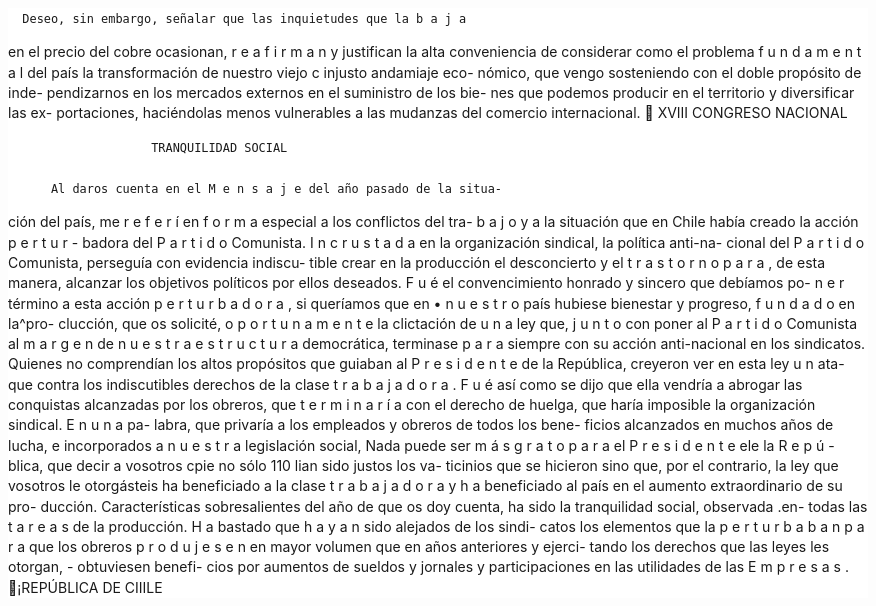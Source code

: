       Deseo, sin embargo, señalar que las inquietudes que la b a j a
 en el precio del cobre ocasionan, r e a f i r m a n y justifican la alta
 conveniencia de considerar como el problema f u n d a m e n t a l del
 país la transformación de nuestro viejo c injusto andamiaje eco-
 nómico, que vengo sosteniendo con el doble propósito de inde-
 pendizarnos en los mercados externos en el suministro de los bie-
 nes que podemos producir en el territorio y diversificar las ex-
 portaciones, haciéndolas menos vulnerables a las mudanzas del
 comercio internacional.
   XVIII                                                         CONGRESO   NACIONAL




                        TRANQUILIDAD SOCIAL

          Al daros cuenta en el M e n s a j e del año pasado de la situa-
  ción del país, me r e f e r í en f o r m a especial a los conflictos del tra-
 b a j o y a la situación que en Chile había creado la acción p e r t u r -
 badora del P a r t i d o Comunista.
          I n c r u s t a d a en la organización sindical, la política anti-na-
 cional del P a r t i d o Comunista, perseguía con evidencia indiscu-
 tible crear en la producción el desconcierto y el t r a s t o r n o p a r a ,
 de esta manera, alcanzar los objetivos políticos por ellos deseados.
         F u é el convencimiento honrado y sincero que debíamos po-
 n e r término a esta acción p e r t u r b a d o r a , si queríamos que en
• n u e s t r o país hubiese bienestar y progreso, f u n d a d o en la^pro-
 clucción, que os solicité, o p o r t u n a m e n t e la clictación de u n a ley
 que, j u n t o con poner al P a r t i d o Comunista al m a r g e n de n u e s t r a
 e s t r u c t u r a democrática, terminase p a r a siempre con su acción
 anti-nacional en los sindicatos.
          Quienes no comprendían los altos propósitos que guiaban
 al P r e s i d e n t e de la República, creyeron ver en esta ley u n ata-
 que contra los indiscutibles derechos de la clase t r a b a j a d o r a .
 F u é así como se dijo que ella vendría a abrogar las conquistas
 alcanzadas por los obreros, que t e r m i n a r í a con el derecho de
 huelga, que haría imposible la organización sindical. E n u n a pa-
 labra, que privaría a los empleados y obreros de todos los bene-
 ficios alcanzados en muchos años de lucha, e incorporados a
 n u e s t r a legislación social,
         Nada puede ser m á s g r a t o p a r a el P r e s i d e n t e ele la R e p ú -
 blica, que decir a vosotros cpie no sólo 110 lian sido justos los va-
 ticinios que se hicieron sino que, por el contrario, la ley que
 vosotros le otorgásteis ha beneficiado a la clase t r a b a j a d o r a y h a
 beneficiado al país en el aumento extraordinario de su pro-
 ducción.
         Características sobresalientes del año de que os doy cuenta,
 ha sido la tranquilidad social, observada .en- todas las t a r e a s de
 la producción. H a bastado que h a y a n sido alejados de los sindi-
 catos los elementos que la p e r t u r b a b a n p a r a que los obreros
 p r o d u j e s e n en mayor volumen que en años anteriores y ejerci-
 tando los derechos que las leyes les otorgan, - obtuviesen benefi-
 cios por aumentos de sueldos y jornales y participaciones en las
 utilidades de las E m p r e s a s .
¡REPÚBLICA DE   CIIILE

